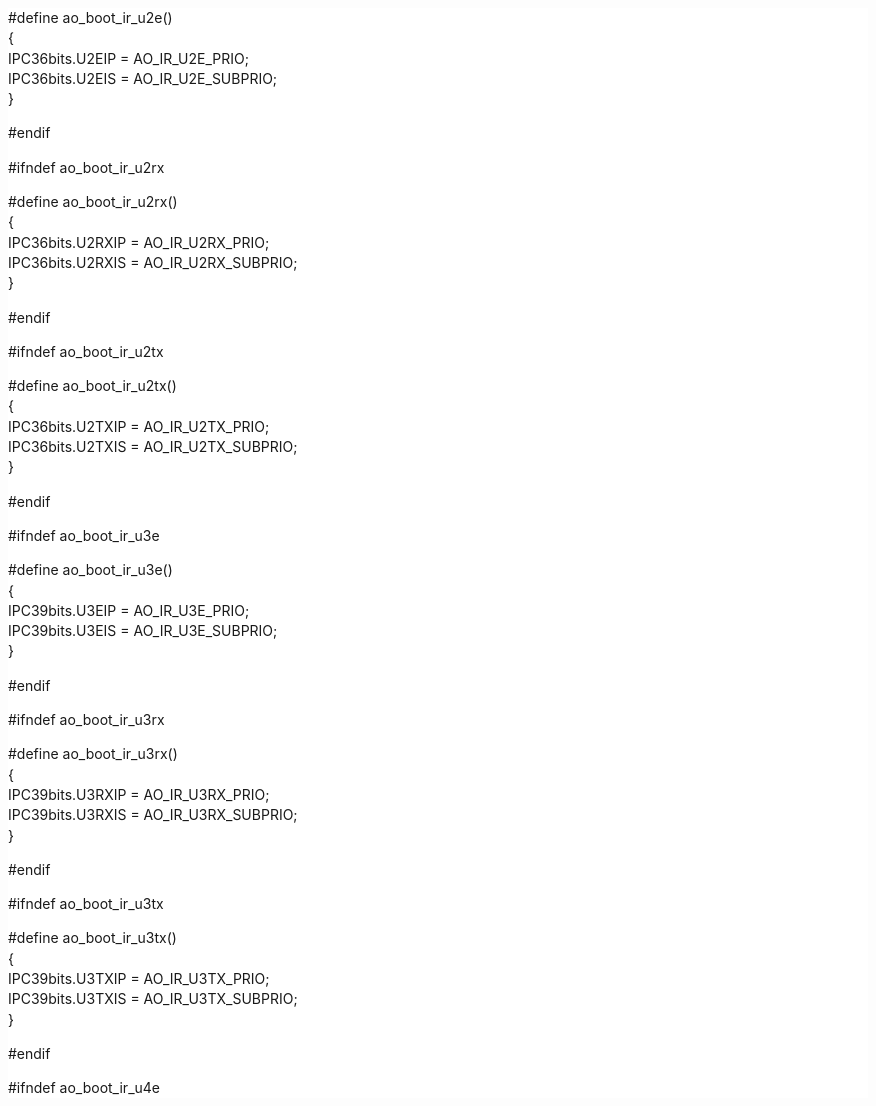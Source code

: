 #define ao_boot_ir_u2e()                                                    \
{                                                                           \
        IPC36bits.U2EIP = AO_IR_U2E_PRIO;                                   \
        IPC36bits.U2EIS = AO_IR_U2E_SUBPRIO;                                \
}

#endif

#ifndef ao_boot_ir_u2rx

#define ao_boot_ir_u2rx()                                                   \
{                                                                           \
        IPC36bits.U2RXIP = AO_IR_U2RX_PRIO;                                 \
        IPC36bits.U2RXIS = AO_IR_U2RX_SUBPRIO;                              \
}

#endif

#ifndef ao_boot_ir_u2tx

#define ao_boot_ir_u2tx()                                                   \
{                                                                           \
        IPC36bits.U2TXIP = AO_IR_U2TX_PRIO;                                 \
        IPC36bits.U2TXIS = AO_IR_U2TX_SUBPRIO;                              \
}

#endif

#ifndef ao_boot_ir_u3e

#define ao_boot_ir_u3e()                                                    \
{                                                                           \
        IPC39bits.U3EIP = AO_IR_U3E_PRIO;                                   \
        IPC39bits.U3EIS = AO_IR_U3E_SUBPRIO;                                \
}

#endif

#ifndef ao_boot_ir_u3rx

#define ao_boot_ir_u3rx()                                                   \
{                                                                           \
        IPC39bits.U3RXIP = AO_IR_U3RX_PRIO;                                 \
        IPC39bits.U3RXIS = AO_IR_U3RX_SUBPRIO;                              \
}

#endif

#ifndef ao_boot_ir_u3tx

#define ao_boot_ir_u3tx()                                                   \
{                                                                           \
        IPC39bits.U3TXIP = AO_IR_U3TX_PRIO;                                 \
        IPC39bits.U3TXIS = AO_IR_U3TX_SUBPRIO;                              \
}

#endif

#ifndef ao_boot_ir_u4e
